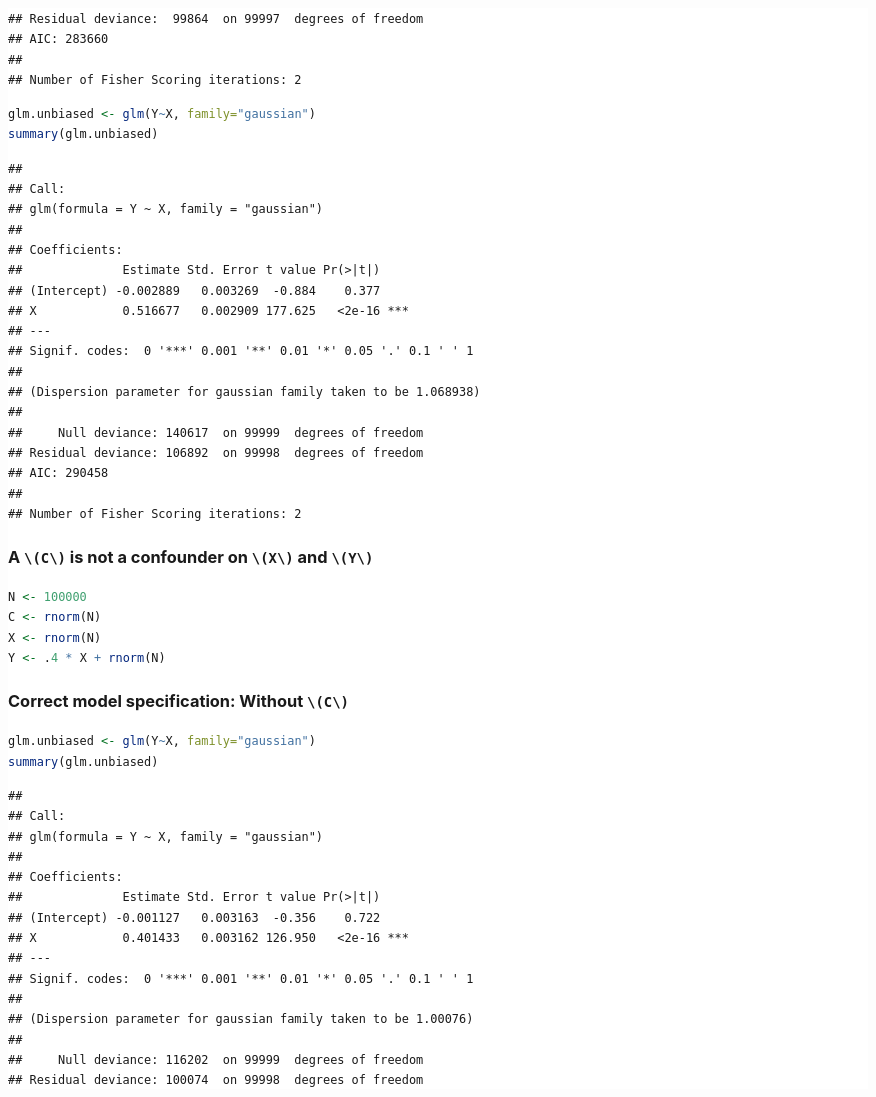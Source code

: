 ```
## Residual deviance:  99864  on 99997  degrees of freedom
## AIC: 283660
## 
## Number of Fisher Scoring iterations: 2
```



```r
glm.unbiased <- glm(Y~X, family="gaussian")
summary(glm.unbiased)
```

```
## 
## Call:
## glm(formula = Y ~ X, family = "gaussian")
## 
## Coefficients:
##              Estimate Std. Error t value Pr(>|t|)    
## (Intercept) -0.002889   0.003269  -0.884    0.377    
## X            0.516677   0.002909 177.625   <2e-16 ***
## ---
## Signif. codes:  0 '***' 0.001 '**' 0.01 '*' 0.05 '.' 0.1 ' ' 1
## 
## (Dispersion parameter for gaussian family taken to be 1.068938)
## 
##     Null deviance: 140617  on 99999  degrees of freedom
## Residual deviance: 106892  on 99998  degrees of freedom
## AIC: 290458
## 
## Number of Fisher Scoring iterations: 2
```

### A `\(C\)` is not a confounder on `\(X\)` and `\(Y\)`


```r
N <- 100000
C <- rnorm(N)
X <- rnorm(N)
Y <- .4 * X + rnorm(N)
```


### Correct model specification: Without `\(C\)`


```r
glm.unbiased <- glm(Y~X, family="gaussian")
summary(glm.unbiased)
```

```
## 
## Call:
## glm(formula = Y ~ X, family = "gaussian")
## 
## Coefficients:
##              Estimate Std. Error t value Pr(>|t|)    
## (Intercept) -0.001127   0.003163  -0.356    0.722    
## X            0.401433   0.003162 126.950   <2e-16 ***
## ---
## Signif. codes:  0 '***' 0.001 '**' 0.01 '*' 0.05 '.' 0.1 ' ' 1
## 
## (Dispersion parameter for gaussian family taken to be 1.00076)
## 
##     Null deviance: 116202  on 99999  degrees of freedom
## Residual deviance: 100074  on 99998  degrees of freedom
```